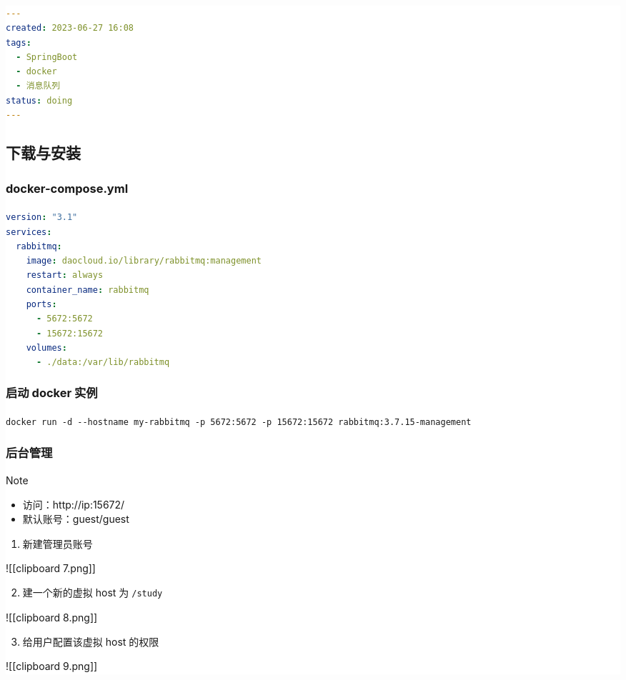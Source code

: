 ```yaml
---
created: 2023-06-27 16:08
tags:
  - SpringBoot
  - docker
  - 消息队列
status: doing
---
```


## 下载与安装

### docker-compose.yml

```yaml
version: "3.1"
services:
  rabbitmq:
    image: daocloud.io/library/rabbitmq:management
    restart: always
    container_name: rabbitmq
    ports:
      - 5672:5672
      - 15672:15672
    volumes:
      - ./data:/var/lib/rabbitmq
```

### 启动 docker 实例

```shell
docker run -d --hostname my-rabbitmq -p 5672:5672 -p 15672:15672 rabbitmq:3.7.15-management
```

### 后台管理

> [!note]
>
> - 访问：http://ip:15672/
> - 默认账号：guest/guest

1. 新建管理员账号

![[clipboard 7.png]]

2. 建一个新的虚拟 host 为 `/study`

![[clipboard 8.png]]

3. 给用户配置该虚拟 host 的权限

![[clipboard 9.png]]
